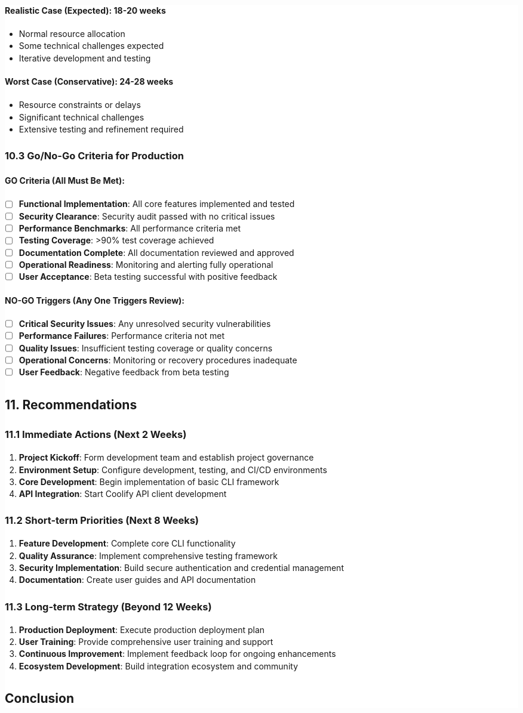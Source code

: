 #### Realistic Case (Expected): 18-20 weeks
- Normal resource allocation
- Some technical challenges expected
- Iterative development and testing

#### Worst Case (Conservative): 24-28 weeks
- Resource constraints or delays
- Significant technical challenges
- Extensive testing and refinement required

### 10.3 Go/No-Go Criteria for Production

#### GO Criteria (All Must Be Met):
- [ ] **Functional Implementation**: All core features implemented and tested
- [ ] **Security Clearance**: Security audit passed with no critical issues
- [ ] **Performance Benchmarks**: All performance criteria met
- [ ] **Testing Coverage**: >90% test coverage achieved
- [ ] **Documentation Complete**: All documentation reviewed and approved
- [ ] **Operational Readiness**: Monitoring and alerting fully operational
- [ ] **User Acceptance**: Beta testing successful with positive feedback

#### NO-GO Triggers (Any One Triggers Review):
- [ ] **Critical Security Issues**: Any unresolved security vulnerabilities
- [ ] **Performance Failures**: Performance criteria not met
- [ ] **Quality Issues**: Insufficient testing coverage or quality concerns
- [ ] **Operational Concerns**: Monitoring or recovery procedures inadequate
- [ ] **User Feedback**: Negative feedback from beta testing

## 11. Recommendations

### 11.1 Immediate Actions (Next 2 Weeks)
1. **Project Kickoff**: Form development team and establish project governance
2. **Environment Setup**: Configure development, testing, and CI/CD environments
3. **Core Development**: Begin implementation of basic CLI framework
4. **API Integration**: Start Coolify API client development

### 11.2 Short-term Priorities (Next 8 Weeks)
1. **Feature Development**: Complete core CLI functionality
2. **Quality Assurance**: Implement comprehensive testing framework
3. **Security Implementation**: Build secure authentication and credential management
4. **Documentation**: Create user guides and API documentation

### 11.3 Long-term Strategy (Beyond 12 Weeks)
1. **Production Deployment**: Execute production deployment plan
2. **User Training**: Provide comprehensive user training and support
3. **Continuous Improvement**: Implement feedback loop for ongoing enhancements
4. **Ecosystem Development**: Build integration ecosystem and community

## Conclusion
